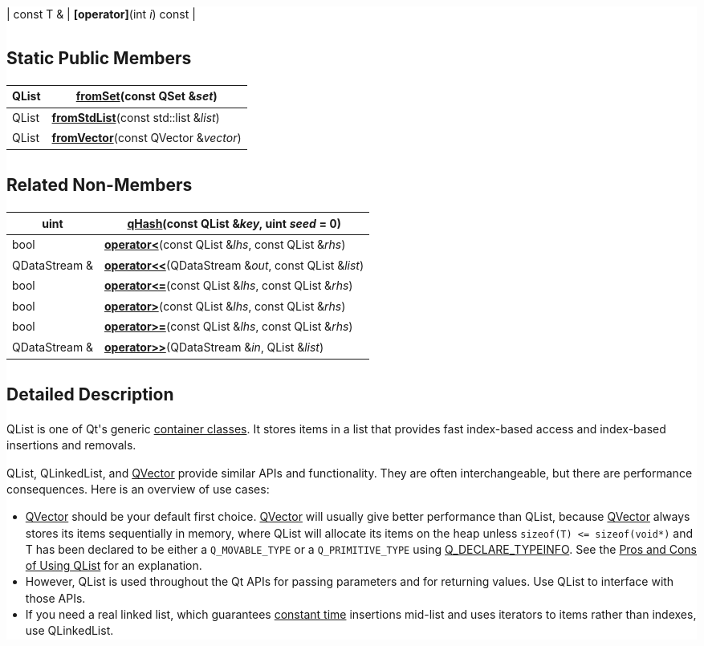| const T &                     | **[operator[\]](QList.md#const-t-qlistoperator-const)**(int *i*) const |



## Static Public Members

| QList<T> | **[fromSet](QList.md#static-qlistt-qlistfromsetconst-qsett-set)**(const QSet<T> &*set*) |
| -------- | ------------------------------------------------------------ |
| QList<T> | **[fromStdList](QList.md#static-qlistt-qlistfromstdlistconst-stdlistt-list)**(const std::list<T> &*list*) |
| QList<T> | **[fromVector](QList.md#static-qlistt-qlistfromvectorconst-qvectort-vector)**(const QVector<T> &*vector*) |



## Related Non-Members

| uint          | **[qHash](QList.md#template-typename-t-uint-qhashconst-qlistt-key-uint-seed--0)**(const QList<T> &*key*, uint *seed* = 0) |
| ------------- | ------------------------------------------------------------ |
| bool          | **[operator<](QList.md#template-typename-t-bool-operatorconst-qlistt-lhs-const-qlistt-rhs)**(const QList<T> &*lhs*, const QList<T> &*rhs*) |
| QDataStream & | **[operator<<](QList.md#template-typename-t-qdatastream-operatorqdatastream-out-const-qlistt-list)**(QDataStream &*out*, const QList<T> &*list*) |
| bool          | **[operator<=](QList.md#template-typename-t-bool-operatorconst-qlistt-lhs-const-qlistt-rhs)**(const QList<T> &*lhs*, const QList<T> &*rhs*) |
| bool          | **[operator>](QList.md#template-typename-t-bool-operatorconst-qlistt-lhs-const-qlistt-rhs)**(const QList<T> &*lhs*, const QList<T> &*rhs*) |
| bool          | **[operator>=](QList.md#template-typename-t-bool-operatorconst-qlistt-lhs-const-qlistt-rhs)**(const QList<T> &*lhs*, const QList<T> &*rhs*) |
| QDataStream & | **[operator>>](QList.md#template-typename-t-qdatastream-operatorqdatastream-in-qlistt-list)**(QDataStream &*in*, QList<T> &*list*) |



## Detailed Description

QList<T> is one of Qt's generic [container classes](https://doc.qt.io/qt-5/containers.html). It stores items in a list that provides fast index-based access and index-based insertions and removals.

QList<T>, QLinkedList<T>, and [QVector](../../V/QVector/QVector.md)<T> provide similar APIs and functionality. They are often interchangeable, but there are performance consequences. Here is an overview of use cases:

- [QVector](../../V/QVector/QVector.md) should be your default first choice. [QVector](../../V/QVector/QVector.md)<T> will usually give better performance than QList<T>, because [QVector](../../V/QVector/QVector.md)<T> always stores its items sequentially in memory, where QList<T> will allocate its items on the heap unless `sizeof(T) <= sizeof(void*)` and T has been declared to be either a `Q_MOVABLE_TYPE` or a `Q_PRIMITIVE_TYPE` using [Q_DECLARE_TYPEINFO](https://doc.qt.io/qt-5/qtglobal.html#Q_DECLARE_TYPEINFO). See the [Pros and Cons of Using QList](http://marcmutz.wordpress.com/effective-qt/containers/#containers-qlist) for an explanation.
- However, QList is used throughout the Qt APIs for passing parameters and for returning values. Use QList to interface with those APIs.
- If you need a real linked list, which guarantees [constant time](https://doc.qt.io/qt-5/containers.html#algorithmic-complexity) insertions mid-list and uses iterators to items rather than indexes, use QLinkedList.
